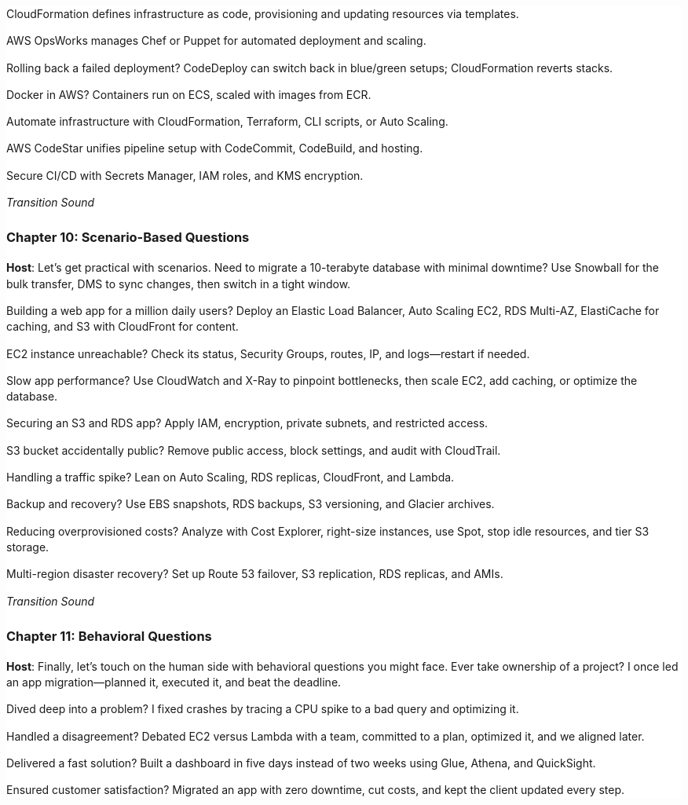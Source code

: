 CloudFormation defines infrastructure as code, provisioning and updating resources via templates.

AWS OpsWorks manages Chef or Puppet for automated deployment and scaling.

Rolling back a failed deployment? CodeDeploy can switch back in blue/green setups; CloudFormation reverts stacks.

Docker in AWS? Containers run on ECS, scaled with images from ECR.

Automate infrastructure with CloudFormation, Terraform, CLI scripts, or Auto Scaling.

AWS CodeStar unifies pipeline setup with CodeCommit, CodeBuild, and hosting.

Secure CI/CD with Secrets Manager, IAM roles, and KMS encryption.

*Transition Sound*

### Chapter 10: Scenario-Based Questions

**Host**: Let’s get practical with scenarios. Need to migrate a 10-terabyte database with minimal downtime? Use Snowball for the bulk transfer, DMS to sync changes, then switch in a tight window.

Building a web app for a million daily users? Deploy an Elastic Load Balancer, Auto Scaling EC2, RDS Multi-AZ, ElastiCache for caching, and S3 with CloudFront for content.

EC2 instance unreachable? Check its status, Security Groups, routes, IP, and logs—restart if needed.

Slow app performance? Use CloudWatch and X-Ray to pinpoint bottlenecks, then scale EC2, add caching, or optimize the database.

Securing an S3 and RDS app? Apply IAM, encryption, private subnets, and restricted access.

S3 bucket accidentally public? Remove public access, block settings, and audit with CloudTrail.

Handling a traffic spike? Lean on Auto Scaling, RDS replicas, CloudFront, and Lambda.

Backup and recovery? Use EBS snapshots, RDS backups, S3 versioning, and Glacier archives.

Reducing overprovisioned costs? Analyze with Cost Explorer, right-size instances, use Spot, stop idle resources, and tier S3 storage.

Multi-region disaster recovery? Set up Route 53 failover, S3 replication, RDS replicas, and AMIs.

*Transition Sound*

### Chapter 11: Behavioral Questions

**Host**: Finally, let’s touch on the human side with behavioral questions you might face. Ever take ownership of a project? I once led an app migration—planned it, executed it, and beat the deadline.

Dived deep into a problem? I fixed crashes by tracing a CPU spike to a bad query and optimizing it.

Handled a disagreement? Debated EC2 versus Lambda with a team, committed to a plan, optimized it, and we aligned later.

Delivered a fast solution? Built a dashboard in five days instead of two weeks using Glue, Athena, and QuickSight.

Ensured customer satisfaction? Migrated an app with zero downtime, cut costs, and kept the client updated every step.
